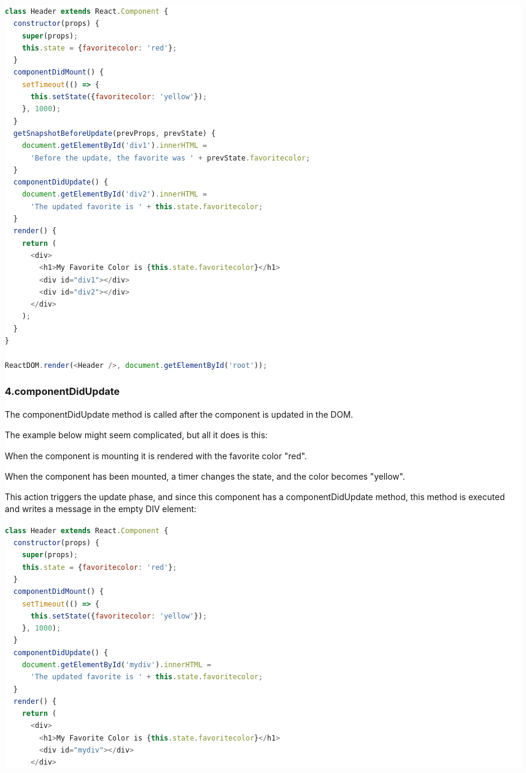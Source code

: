 ```js
class Header extends React.Component {
  constructor(props) {
    super(props);
    this.state = {favoritecolor: 'red'};
  }
  componentDidMount() {
    setTimeout(() => {
      this.setState({favoritecolor: 'yellow'});
    }, 1000);
  }
  getSnapshotBeforeUpdate(prevProps, prevState) {
    document.getElementById('div1').innerHTML =
      'Before the update, the favorite was ' + prevState.favoritecolor;
  }
  componentDidUpdate() {
    document.getElementById('div2').innerHTML =
      'The updated favorite is ' + this.state.favoritecolor;
  }
  render() {
    return (
      <div>
        <h1>My Favorite Color is {this.state.favoritecolor}</h1>
        <div id="div1"></div>
        <div id="div2"></div>
      </div>
    );
  }
}

ReactDOM.render(<Header />, document.getElementById('root'));
```

### 4.componentDidUpdate

The componentDidUpdate method is called after the component is updated in the DOM.

The example below might seem complicated, but all it does is this:

When the component is mounting it is rendered with the favorite color "red".

When the component has been mounted, a timer changes the state, and the color becomes "yellow".

This action triggers the update phase, and since this component has a componentDidUpdate method, this method is executed and writes a message in the empty DIV element:

```js
class Header extends React.Component {
  constructor(props) {
    super(props);
    this.state = {favoritecolor: 'red'};
  }
  componentDidMount() {
    setTimeout(() => {
      this.setState({favoritecolor: 'yellow'});
    }, 1000);
  }
  componentDidUpdate() {
    document.getElementById('mydiv').innerHTML =
      'The updated favorite is ' + this.state.favoritecolor;
  }
  render() {
    return (
      <div>
        <h1>My Favorite Color is {this.state.favoritecolor}</h1>
        <div id="mydiv"></div>
      </div>
```